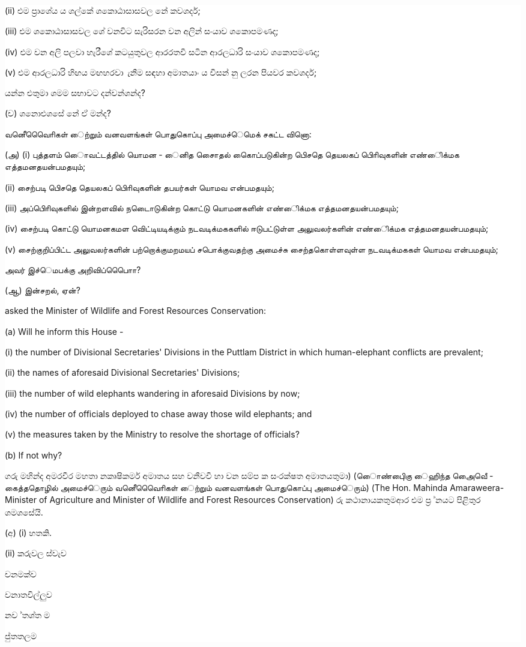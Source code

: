(ii) එම ප්‍රාශේය ය ශල්කේ ශකොඨාසාසවල නේ කවශර්ද;

(iii) එම ශකොඨාසාසවල ශේ වනවිට සැරිසරන වන අලින් සං‍යාව ශකොපමණද;

(iv) එම වන අලි පලවා හැරීශේ කටයුතුවල ආරරතවී සටින ආරලධාරි සං‍යාව ශකොපමණද;

(v) එම ආරලධාරි හිඟය මඟහරවා ැනීම සඳහා අමාතයාං ය විසන් නු ලරන පියවර කවශර්ද;

යන්න එතුමා ශමම සභාවට දන්වන්ශන්ද?

(ච) ශනොඑශසේ නේ ඒ මන්ද?

வனெீவெொெிகள் ைற்றும் வனவளங்கள் பொதுகொப்பு அமைச்ெமெக் சகட்ட வினொ:

(அ) (i) புத்தளம் ைொவட்டத்தில் யொமன - ைனித சைொதல் கொைப்படுகின்ற பிெசதெ தெயலகப் பிொிவுகளின் எண்ைிக்மக எத்தமனதயன்பமதயும்;

(ii) சைற்படி பிெசதெ தெயலகப் பிொிவுகளின் தபயர்கள் யொமவ என்பமதயும்;

(iii) அப்பிொிவுகளில் இன்றளவில் நடைொடுகின்ற கொட்டு யொமனகளின் எண்ைிக்மக எத்தமனதயன்பமதயும்;

(iv) சைற்படி கொட்டு யொமனகமள விெட்டியடிக்கும் நடவடிக்மககளில் ஈடுபட்டுள்ள அலுவலர்களின் எண்ைிக்மக எத்தமனதயன்பமதயும்;

(v) சைற்குறிப்பிட்ட அலுவலர்களின் பற்றொக்குமறமயப் சபொக்குவதற்கு அமைச்சு சைற்தகொள்ளவுள்ள நடவடிக்மககள் யொமவ என்பமதயும்;

அவர் இச்ெமபக்கு அறிவிப்பொெொ?

(ஆ) இன்சறல், ஏன்?

asked the Minister of Wildlife and Forest Resources Conservation:

(a) Will he inform this House -

(i) the number of Divisional Secretaries' Divisions in the Puttlam District in which human-elephant conflicts are prevalent;

(ii) the names of aforesaid Divisional Secretaries' Divisions;

(iii) the number of wild elephants wandering in aforesaid Divisions by now;

(iv) the number of officials deployed to chase away those wild elephants; and

(v) the measures taken by the Ministry to resolve the shortage of officials?

(b) If not why?

ගරු මහින්ද අමරවීර මහතා නකෘෂිකර්ම අමාතය සහ වනීවවී හා වන සම්ප ක සංරක්ෂත අමාතයතුමා) (ைொண்புைிகு ைஹிந்த அைெவீெ - கைத்ததொழில் அமைச்ெரும் வனெீவெொெிகள் ைற்றும் வனவளங்கள் பொதுகொப்பு அமைச்ெரும்) (The Hon. Mahinda Amaraweera- Minister of Agriculture and Minister of Wildlife and Forest Resources Conservation) රු කථානායකතුමආර එම ප්‍ර ්නයට පිළිතුර ශමශසේයි.

(අ) (i) හතකි.

(ii) කරුවල ස්වැව

චනමක්ව

වනාතවිල්ලුව

නව ්තශ්ත ම

පු්තතලම
